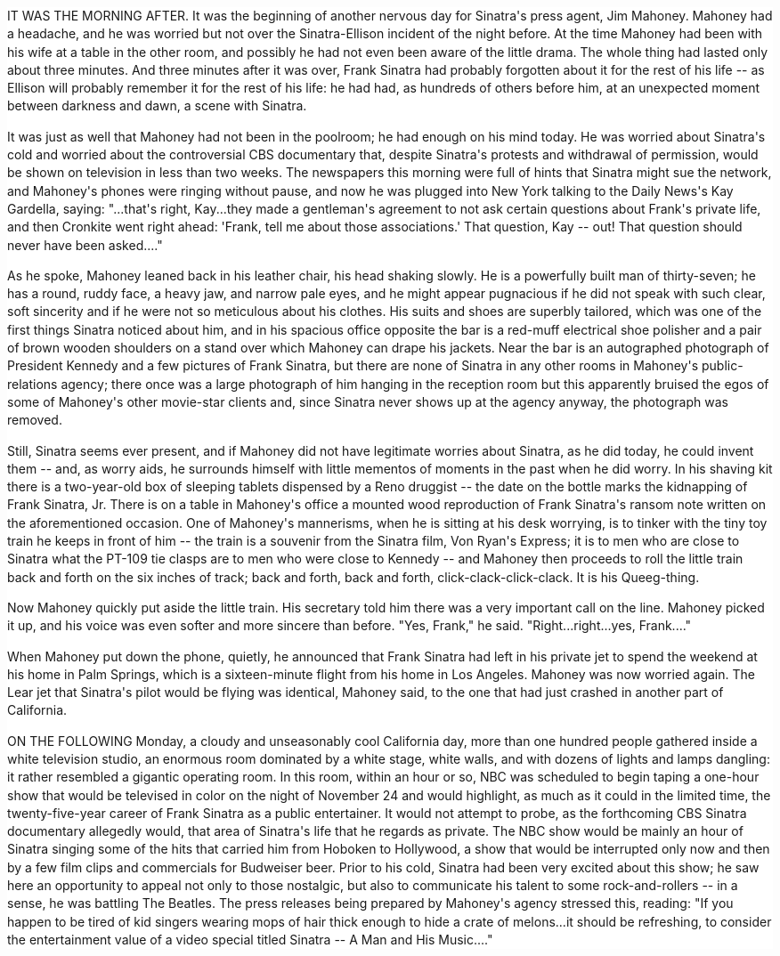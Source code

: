 IT WAS THE MORNING AFTER. It was the beginning of another nervous day for Sinatra's press agent, Jim Mahoney. Mahoney had a headache, and he was worried but not over the Sinatra-Ellison incident of the night before. At the time Mahoney had been with his wife at a table in the other room, and possibly he had not even been aware of the little drama. The whole thing had lasted only about three minutes. And three minutes after it was over, Frank Sinatra had probably forgotten about it for the rest of his life -- as Ellison will probably remember it for the rest of his life: he had had, as hundreds of others before him, at an unexpected moment between darkness and dawn, a scene with Sinatra.

It was just as well that Mahoney had not been in the poolroom; he had enough on his mind today. He was worried about Sinatra's cold and worried about the controversial CBS documentary that, despite Sinatra's protests and withdrawal of permission, would be shown on television in less than two weeks. The newspapers this morning were full of hints that Sinatra might sue the network, and Mahoney's phones were ringing without pause, and now he was plugged into New York talking to the Daily News's Kay Gardella, saying: "...that's right, Kay...they made a gentleman's agreement to not ask certain questions about Frank's private life, and then Cronkite went right ahead: 'Frank, tell me about those associations.' That question, Kay -- out! That question should never have been asked...."

As he spoke, Mahoney leaned back in his leather chair, his head shaking slowly. He is a powerfully built man of thirty-seven; he has a round, ruddy face, a heavy jaw, and narrow pale eyes, and he might appear pugnacious if he did not speak with such clear, soft sincerity and if he were not so meticulous about his clothes. His suits and shoes are superbly tailored, which was one of the first things Sinatra noticed about him, and in his spacious office opposite the bar is a red-muff electrical shoe polisher and a pair of brown wooden shoulders on a stand over which Mahoney can drape his jackets. Near the bar is an autographed photograph of President Kennedy and a few pictures of Frank Sinatra, but there are none of Sinatra in any other rooms in Mahoney's public-relations agency; there once was a large photograph of him hanging in the reception room but this apparently bruised the egos of some of Mahoney's other movie-star clients and, since Sinatra never shows up at the agency anyway, the photograph was removed.

Still, Sinatra seems ever present, and if Mahoney did not have legitimate worries about Sinatra, as he did today, he could invent them -- and, as worry aids, he surrounds himself with little mementos of moments in the past when he did worry. In his shaving kit there is a two-year-old box of sleeping tablets dispensed by a Reno druggist -- the date on the bottle marks the kidnapping of Frank Sinatra, Jr. There is on a table in Mahoney's office a mounted wood reproduction of Frank Sinatra's ransom note written on the aforementioned occasion. One of Mahoney's mannerisms, when he is sitting at his desk worrying, is to tinker with the tiny toy train he keeps in front of him -- the train is a souvenir from the Sinatra film, Von Ryan's Express; it is to men who are close to Sinatra what the PT-109 tie clasps are to men who were close to Kennedy -- and Mahoney then proceeds to roll the little train back and forth on the six inches of track; back and forth, back and forth, click-clack-click-clack. It is his Queeg-thing.

Now Mahoney quickly put aside the little train. His secretary told him there was a very important call on the line. Mahoney picked it up, and his voice was even softer and more sincere than before. "Yes, Frank," he said. "Right...right...yes, Frank...."

When Mahoney put down the phone, quietly, he announced that Frank Sinatra had left in his private jet to spend the weekend at his home in Palm Springs, which is a sixteen-minute flight from his home in Los Angeles. Mahoney was now worried again. The Lear jet that Sinatra's pilot would be flying was identical, Mahoney said, to the one that had just crashed in another part of California.

ON THE FOLLOWING Monday, a cloudy and unseasonably cool California day, more than one hundred people gathered inside a white television studio, an enormous room dominated by a white stage, white walls, and with dozens of lights and lamps dangling: it rather resembled a gigantic operating room. In this room, within an hour or so, NBC was scheduled to begin taping a one-hour show that would be televised in color on the night of November 24 and would highlight, as much as it could in the limited time, the twenty-five-year career of Frank Sinatra as a public entertainer. It would not attempt to probe, as the forthcoming CBS Sinatra documentary allegedly would, that area of Sinatra's life that he regards as private. The NBC show would be mainly an hour of Sinatra singing some of the hits that carried him from Hoboken to Hollywood, a show that would be interrupted only now and then by a few film clips and commercials for Budweiser beer. Prior to his cold, Sinatra had been very excited about this show; he saw here an opportunity to appeal not only to those nostalgic, but also to communicate his talent to some rock-and-rollers -- in a sense, he was battling The Beatles. The press releases being prepared by Mahoney's agency stressed this, reading: "If you happen to be tired of kid singers wearing mops of hair thick enough to hide a crate of melons...it should be refreshing, to consider the entertainment value of a video special titled Sinatra -- A Man and His Music...."
